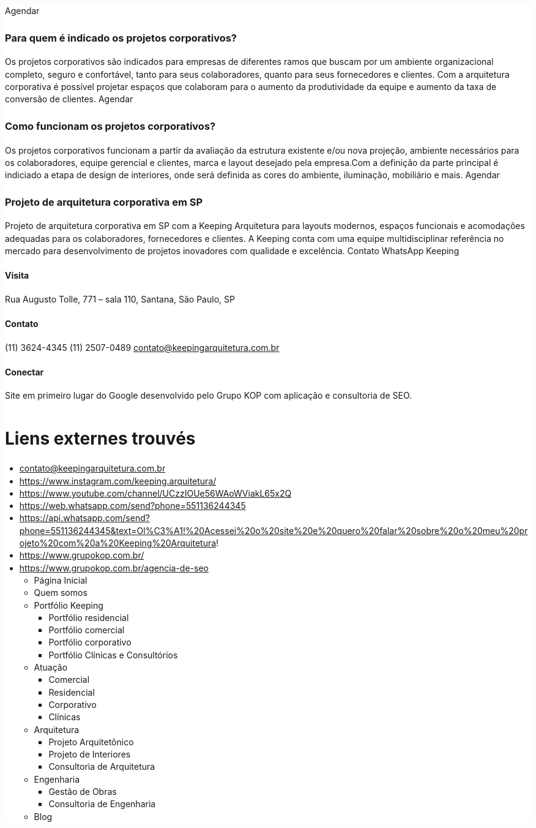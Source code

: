 Agendar
### Para quem é indicado os projetos corporativos?
Os projetos corporativos são indicados para empresas de diferentes ramos que buscam por um ambiente organizacional completo, seguro e confortável, tanto para seus colaboradores, quanto para seus fornecedores e clientes. Com a arquitetura corporativa é possível projetar espaços que colaboram para o aumento da produtividade da equipe e aumento da taxa de conversão de clientes.
Agendar
### Como funcionam os projetos corporativos?
Os projetos corporativos funcionam a partir da avaliação da estrutura existente e/ou nova projeção, ambiente necessários para os colaboradores, equipe gerencial e clientes, marca e layout desejado pela empresa.Com a definição da parte principal é indiciado a etapa de design de interiores, onde será definida as cores do ambiente, iluminação, mobiliário e mais.
Agendar
### Projeto de arquitetura corporativa em SP
Projeto de arquitetura corporativa em SP com a Keeping Arquitetura para layouts modernos, espaços funcionais e acomodações adequadas para os colaboradores, fornecedores e clientes. A Keeping conta com uma equipe multidisciplinar referência no mercado para desenvolvimento de projetos inovadores com qualidade e excelência.
Contato
WhatsApp Keeping
#### Visita
Rua Augusto Tolle, 771 – sala 110, Santana, São Paulo, SP
#### Contato
(11) 3624-4345
(11) 2507-0489
contato@keepingarquitetura.com.br
#### Conectar
Site em primeiro lugar do Google desenvolvido pelo
﻿Grupo KOP com aplicação e consultoria de SEO.


# Liens externes trouvés
- contato@keepingarquitetura.com.br
- https://www.instagram.com/keeping.arquitetura/
- https://www.youtube.com/channel/UCzzIOUe56WAoWViakL65x2Q
- https://web.whatsapp.com/send?phone=551136244345
- https://api.whatsapp.com/send?phone=551136244345&text=Ol%C3%A1!%20Acessei%20o%20site%20e%20quero%20falar%20sobre%20o%20meu%20projeto%20com%20a%20Keeping%20Arquitetura!
- https://www.grupokop.com.br/
- https://www.grupokop.com.br/agencia-de-seo
  * Página Inicial
  * Quem somos
  * Portfólio Keeping
    * Portfólio residencial
    * Portfólio comercial
    * Portfólio corporativo
    * Portfólio Clínicas e Consultórios
  * Atuação
    * Comercial
    * Residencial
    * Corporativo
    * Clínicas
  * Arquitetura
    * Projeto Arquitetônico
    * Projeto de Interiores
    * Consultoria de Arquitetura
  * Engenharia
    * Gestão de Obras
    * Consultoria de Engenharia
  * Blog